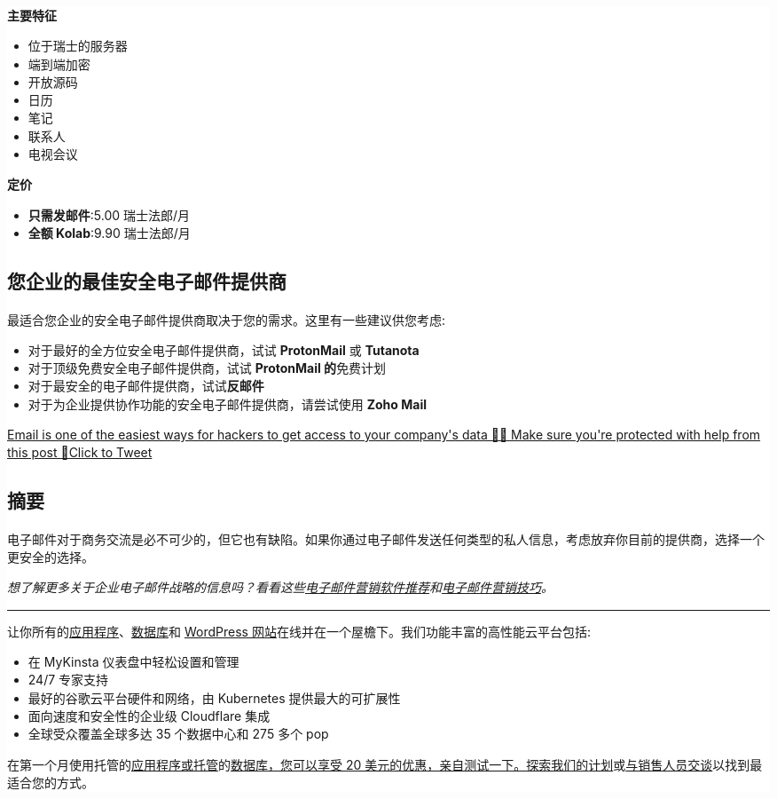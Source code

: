 
**主要特征**

*   位于瑞士的服务器
*   端到端加密
*   开放源码
*   日历
*   笔记
*   联系人
*   电视会议

**定价**

*   **只需发邮件**:5.00 瑞士法郎/月
*   **全额 Kolab**:9.90 瑞士法郎/月

## 您企业的最佳安全电子邮件提供商

最适合您企业的安全电子邮件提供商取决于您的需求。这里有一些建议供您考虑:

*   对于最好的全方位安全电子邮件提供商，试试 **ProtonMail** 或 **Tutanota**
*   对于顶级免费安全电子邮件提供商，试试 **ProtonMail 的**免费计划
*   对于最安全的电子邮件提供商，试试**反邮件**
*   对于为企业提供协作功能的安全电子邮件提供商，请尝试使用 **Zoho Mail**

[Email is one of the easiest ways for hackers to get access to your company's data 🦹‍♀️ Make sure you're protected with help from this post 💪Click to Tweet](https://twitter.com/intent/tweet?url=https%3A%2F%2Fkinsta.com%2Fblog%2Fsecure-email-providers%2F&via=kinsta&text=Email+is+one+of+the+easiest+ways+for+hackers+to+get+access+to+your+company%27s+data+%F0%9F%A6%B9%E2%80%8D%E2%99%80%EF%B8%8F+Make+sure+you%27re+protected+with+help+from+this+post+%F0%9F%92%AA&hashtags=SiteSecurity%2CEmailTips)

## 摘要

电子邮件对于商务交流是必不可少的，但它也有缺陷。如果你通过电子邮件发送任何类型的私人信息，考虑放弃你目前的提供商，选择一个更安全的选择。

*想了解更多关于企业电子邮件战略的信息吗？看看这些[电子邮件营销软件推荐](https://kinsta.com/blog/email-marketing-software/)和[电子邮件营销技巧](https://kinsta.com/blog/email-marketing-tips/)。*

* * *

让你所有的[应用程序](https://kinsta.com/application-hosting/)、[数据库](https://kinsta.com/database-hosting/)和 [WordPress 网站](https://kinsta.com/wordpress-hosting/)在线并在一个屋檐下。我们功能丰富的高性能云平台包括:

*   在 MyKinsta 仪表盘中轻松设置和管理
*   24/7 专家支持
*   最好的谷歌云平台硬件和网络，由 Kubernetes 提供最大的可扩展性
*   面向速度和安全性的企业级 Cloudflare 集成
*   全球受众覆盖全球多达 35 个数据中心和 275 多个 pop

在第一个月使用托管的[应用程序或托管](https://kinsta.com/application-hosting/)的[数据库，您可以享受 20 美元的优惠，亲自测试一下。探索我们的](https://kinsta.com/database-hosting/)[计划](https://kinsta.com/plans/)或[与销售人员交谈](https://kinsta.com/contact-us/)以找到最适合您的方式。